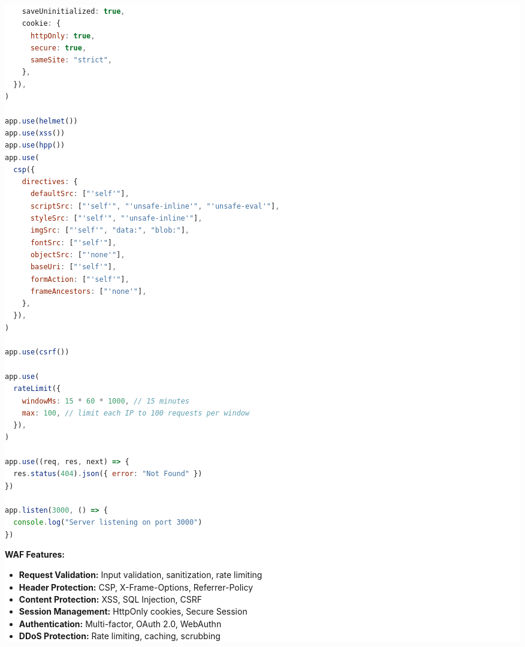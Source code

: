 ```javascript
    saveUninitialized: true,
    cookie: {
      httpOnly: true,
      secure: true,
      sameSite: "strict",
    },
  }),
)

app.use(helmet())
app.use(xss())
app.use(hpp())
app.use(
  csp({
    directives: {
      defaultSrc: ["'self'"],
      scriptSrc: ["'self'", "'unsafe-inline'", "'unsafe-eval'"],
      styleSrc: ["'self'", "'unsafe-inline'"],
      imgSrc: ["'self'", "data:", "blob:"],
      fontSrc: ["'self'"],
      objectSrc: ["'none'"],
      baseUri: ["'self'"],
      formAction: ["'self'"],
      frameAncestors: ["'none'"],
    },
  }),
)

app.use(csrf())

app.use(
  rateLimit({
    windowMs: 15 * 60 * 1000, // 15 minutes
    max: 100, // limit each IP to 100 requests per window
  }),
)

app.use((req, res, next) => {
  res.status(404).json({ error: "Not Found" })
})

app.listen(3000, () => {
  console.log("Server listening on port 3000")
})
```

**WAF Features:**

- **Request Validation:** Input validation, sanitization, rate limiting
- **Header Protection:** CSP, X-Frame-Options, Referrer-Policy
- **Content Protection:** XSS, SQL Injection, CSRF
- **Session Management:** HttpOnly cookies, Secure Session
- **Authentication:** Multi-factor, OAuth 2.0, WebAuthn
- **DDoS Protection:** Rate limiting, caching, scrubbing
